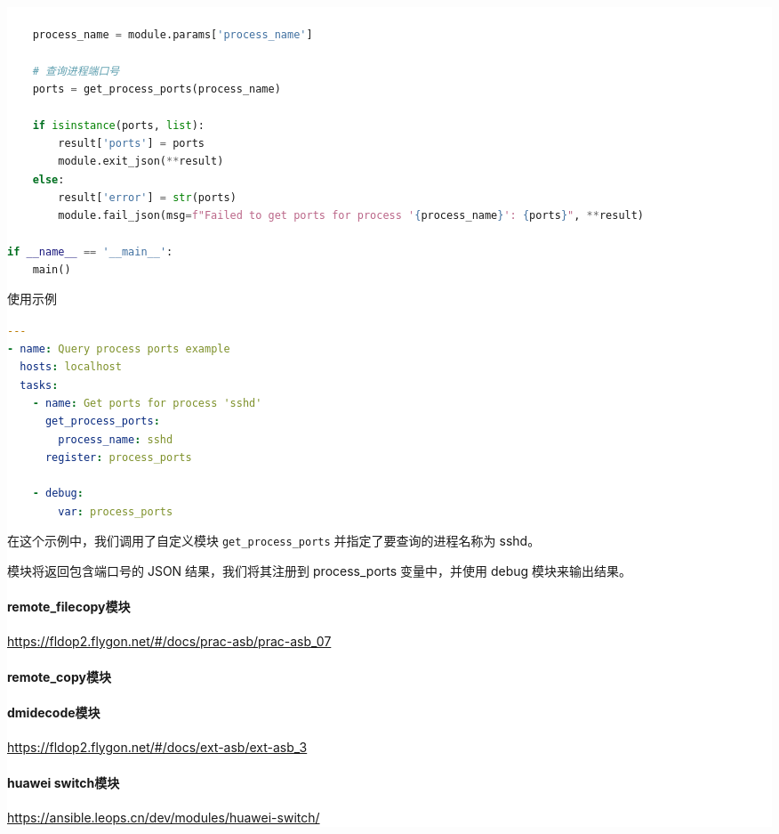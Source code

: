 ```python

    process_name = module.params['process_name']

    # 查询进程端口号
    ports = get_process_ports(process_name)

    if isinstance(ports, list):
        result['ports'] = ports
        module.exit_json(**result)
    else:
        result['error'] = str(ports)
        module.fail_json(msg=f"Failed to get ports for process '{process_name}': {ports}", **result)

if __name__ == '__main__':
    main()
```

使用示例

```yaml
---
- name: Query process ports example
  hosts: localhost
  tasks:
    - name: Get ports for process 'sshd'
      get_process_ports:
        process_name: sshd
      register: process_ports

    - debug:
        var: process_ports
```


在这个示例中，我们调用了自定义模块 `get_process_ports` 并指定了要查询的进程名称为 sshd。

模块将返回包含端口号的 JSON 结果，我们将其注册到 process_ports 变量中，并使用 debug 模块来输出结果。



#### remote_filecopy模块
https://fldop2.flygon.net/#/docs/prac-asb/prac-asb_07


#### remote_copy模块


#### dmidecode模块
https://fldop2.flygon.net/#/docs/ext-asb/ext-asb_3


#### huawei switch模块
https://ansible.leops.cn/dev/modules/huawei-switch/

